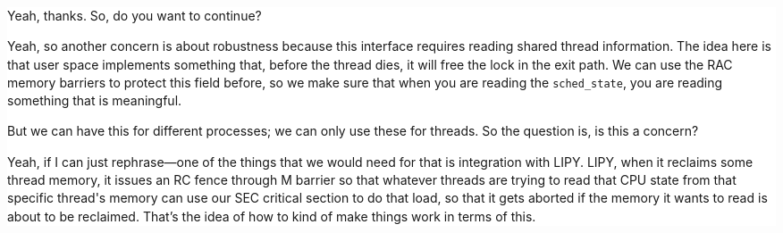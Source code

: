 Yeah, thanks. So, do you want <span data-omnivore-anchor-idx="270" class="hljs-keyword">to</span> <span data-omnivore-anchor-idx="271" class="hljs-keyword">continue</span>?

Yeah, so another concern <span data-omnivore-anchor-idx="272" class="hljs-keyword">is</span> <span data-omnivore-anchor-idx="273" class="hljs-keyword">about</span> robustness because this interface requires reading shared thread information. The idea here <span data-omnivore-anchor-idx="274" class="hljs-keyword">is</span> <span data-omnivore-anchor-idx="275" class="hljs-keyword">that</span> user <span data-omnivore-anchor-idx="276" class="hljs-literal">space</span> implements something <span data-omnivore-anchor-idx="277" class="hljs-keyword">that</span>, <span data-omnivore-anchor-idx="278" class="hljs-keyword">before</span> <span data-omnivore-anchor-idx="279" class="hljs-keyword">the</span> thread dies, <span data-omnivore-anchor-idx="280" class="hljs-keyword">it</span> will free <span data-omnivore-anchor-idx="281" class="hljs-keyword">the</span> lock <span data-omnivore-anchor-idx="282" class="hljs-keyword">in</span> <span data-omnivore-anchor-idx="283" class="hljs-keyword">the</span> <span data-omnivore-anchor-idx="284" class="hljs-keyword">exit</span> path. We can use <span data-omnivore-anchor-idx="285" class="hljs-keyword">the</span> RAC memory barriers <span data-omnivore-anchor-idx="286" class="hljs-keyword">to</span> protect this field <span data-omnivore-anchor-idx="287" class="hljs-keyword">before</span>, so we make sure <span data-omnivore-anchor-idx="288" class="hljs-keyword">that</span> when you are reading <span data-omnivore-anchor-idx="289" class="hljs-keyword">the</span> `sched_state`, you are reading something <span data-omnivore-anchor-idx="290" class="hljs-keyword">that</span> <span data-omnivore-anchor-idx="291" class="hljs-keyword">is</span> meaningful. 

But we can have this <span data-omnivore-anchor-idx="292" class="hljs-keyword">for</span> different processes; we can only use these <span data-omnivore-anchor-idx="293" class="hljs-keyword">for</span> threads. So <span data-omnivore-anchor-idx="294" class="hljs-keyword">the</span> question <span data-omnivore-anchor-idx="295" class="hljs-keyword">is</span>, <span data-omnivore-anchor-idx="296" class="hljs-keyword">is</span> this a concern?

Yeah, <span data-omnivore-anchor-idx="297" class="hljs-keyword">if</span> I can just rephrase—one <span data-omnivore-anchor-idx="298" class="hljs-keyword">of</span> <span data-omnivore-anchor-idx="299" class="hljs-keyword">the</span> things <span data-omnivore-anchor-idx="300" class="hljs-keyword">that</span> we would need <span data-omnivore-anchor-idx="301" class="hljs-keyword">for</span> <span data-omnivore-anchor-idx="302" class="hljs-keyword">that</span> <span data-omnivore-anchor-idx="303" class="hljs-keyword">is</span> integration <span data-omnivore-anchor-idx="304" class="hljs-keyword">with</span> LIPY. LIPY, when <span data-omnivore-anchor-idx="305" class="hljs-keyword">it</span> reclaims <span data-omnivore-anchor-idx="306" class="hljs-keyword">some</span> thread memory, <span data-omnivore-anchor-idx="307" class="hljs-keyword">it</span> issues an RC fence <span data-omnivore-anchor-idx="308" class="hljs-keyword">through</span> M barrier so <span data-omnivore-anchor-idx="309" class="hljs-keyword">that</span> whatever threads are trying <span data-omnivore-anchor-idx="310" class="hljs-keyword">to</span> <span data-omnivore-anchor-idx="311" class="hljs-built_in">read</span> <span data-omnivore-anchor-idx="312" class="hljs-keyword">that</span> CPU state <span data-omnivore-anchor-idx="313" class="hljs-keyword">from</span> <span data-omnivore-anchor-idx="314" class="hljs-keyword">that</span> specific thread's memory can use our SEC critical section <span data-omnivore-anchor-idx="315" class="hljs-keyword">to</span> do <span data-omnivore-anchor-idx="316" class="hljs-keyword">that</span> load, so <span data-omnivore-anchor-idx="317" class="hljs-keyword">that</span> <span data-omnivore-anchor-idx="318" class="hljs-keyword">it</span> gets aborted <span data-omnivore-anchor-idx="319" class="hljs-keyword">if</span> <span data-omnivore-anchor-idx="320" class="hljs-keyword">the</span> memory <span data-omnivore-anchor-idx="321" class="hljs-keyword">it</span> wants <span data-omnivore-anchor-idx="322" class="hljs-keyword">to</span> <span data-omnivore-anchor-idx="323" class="hljs-built_in">read</span> <span data-omnivore-anchor-idx="324" class="hljs-keyword">is</span> <span data-omnivore-anchor-idx="325" class="hljs-keyword">about</span> <span data-omnivore-anchor-idx="326" class="hljs-keyword">to</span> be reclaimed. That’s <span data-omnivore-anchor-idx="327" class="hljs-keyword">the</span> idea <span data-omnivore-anchor-idx="328" class="hljs-keyword">of</span> how <span data-omnivore-anchor-idx="329" class="hljs-keyword">to</span> kind <span data-omnivore-anchor-idx="330" class="hljs-keyword">of</span> make things work <span data-omnivore-anchor-idx="331" class="hljs-keyword">in</span> terms <span data-omnivore-anchor-idx="332" class="hljs-keyword">of</span> this.
